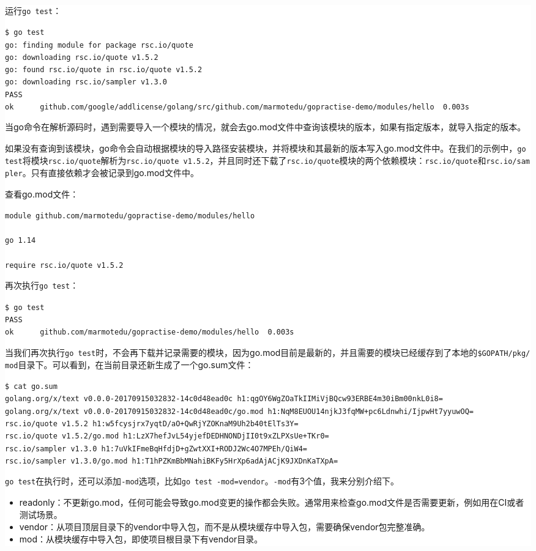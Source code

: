 运行`go test`：

```bash
$ go test
go: finding module for package rsc.io/quote
go: downloading rsc.io/quote v1.5.2
go: found rsc.io/quote in rsc.io/quote v1.5.2
go: downloading rsc.io/sampler v1.3.0
PASS
ok  	github.com/google/addlicense/golang/src/github.com/marmotedu/gopractise-demo/modules/hello	0.003s
```

当go命令在解析源码时，遇到需要导入一个模块的情况，就会去go.mod文件中查询该模块的版本，如果有指定版本，就导入指定的版本。

如果没有查询到该模块，go命令会自动根据模块的导入路径安装模块，并将模块和其最新的版本写入go.mod文件中。在我们的示例中，`go test`将模块`rsc.io/quote`解析为`rsc.io/quote v1.5.2`，并且同时还下载了`rsc.io/quote`模块的两个依赖模块：`rsc.io/quote`和`rsc.io/sampler`。只有直接依赖才会被记录到go.mod文件中。

查看go.mod文件：

```bash
module github.com/marmotedu/gopractise-demo/modules/hello

go 1.14

require rsc.io/quote v1.5.2
```

再次执行`go test`：

```bash
$ go test
PASS
ok  	github.com/marmotedu/gopractise-demo/modules/hello	0.003s
```

当我们再次执行`go test`时，不会再下载并记录需要的模块，因为go.mod目前是最新的，并且需要的模块已经缓存到了本地的`$GOPATH/pkg/mod`目录下。可以看到，在当前目录还新生成了一个go.sum文件：

```bash
$ cat go.sum
golang.org/x/text v0.0.0-20170915032832-14c0d48ead0c h1:qgOY6WgZOaTkIIMiVjBQcw93ERBE4m30iBm00nkL0i8=
golang.org/x/text v0.0.0-20170915032832-14c0d48ead0c/go.mod h1:NqM8EUOU14njkJ3fqMW+pc6Ldnwhi/IjpwHt7yyuwOQ=
rsc.io/quote v1.5.2 h1:w5fcysjrx7yqtD/aO+QwRjYZOKnaM9Uh2b40tElTs3Y=
rsc.io/quote v1.5.2/go.mod h1:LzX7hefJvL54yjefDEDHNONDjII0t9xZLPXsUe+TKr0=
rsc.io/sampler v1.3.0 h1:7uVkIFmeBqHfdjD+gZwtXXI+RODJ2Wc4O7MPEh/QiW4=
rsc.io/sampler v1.3.0/go.mod h1:T1hPZKmBbMNahiBKFy5HrXp6adAjACjK9JXDnKaTXpA=
```

`go test`在执行时，还可以添加`-mod`选项，比如`go test -mod=vendor`。`-mod`有3个值，我来分别介绍下。

- readonly：不更新go.mod，任何可能会导致go.mod变更的操作都会失败。通常用来检查go.mod文件是否需要更新，例如用在CI或者测试场景。
- vendor：从项目顶层目录下的vendor中导入包，而不是从模块缓存中导入包，需要确保vendor包完整准确。
- mod：从模块缓存中导入包，即使项目根目录下有vendor目录。
